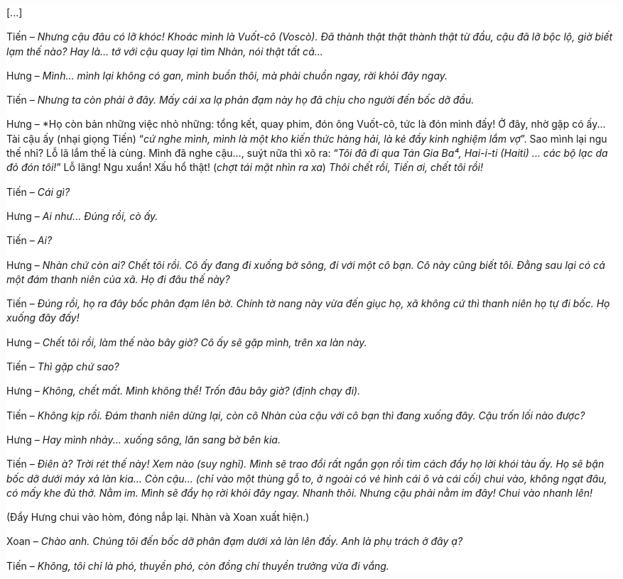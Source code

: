 [...]

Tiến – *Nhưng cậu đâu có lỡ khóc! Khoác mình là Vuốt-cô (*Voscò*). Đã thành thật thật thành thật từ đầu, cậu đã lỡ bộc lộ, giờ biết lạm thế nào? Hay là... tớ với cậu quay lại tìm Nhàn, nói thật tất cả...*


Hưng – *Mình... mình lại không có gan, mình buồn thôi, mà phải chuồn ngay, rời khỏi đây ngay.*


Tiến – *Nhưng ta còn phải ở đây. Mấy cái xa lạ phản đạm này họ đã chịu cho người đến bốc dỡ đầu.*


Hưng – *Họ còn bản những việc nhỏ những: tổng kết, quay phim, đón ông Vuốt-cô, tức là đón mình đấy! Ở đây, nhờ gặp có ấy... Tài cậu ấy (nhại giọng Tiến) “*cứ nghe mình, mình là một kho kiến thức hàng hải, là kẻ đầy kinh nghiệm lắm vợ*”. Sao mình lại ngu thế nhỉ? Lỗ lã lắm thế là cùng. Mình đã nghe cậu..., suýt nữa thì xô ra: “*Tôi đã đi qua Tán Gia Ba⁴, Hai-i-ti (*Haiti*) ... các bộ lạc da đỏ đón tôi!*” Lỗ lãng! Ngu xuẩn! Xấu hổ thật! (*chợt tái mặt nhìn ra xa*) *Thôi chết rồi, Tiến ơi, chết tôi rồi!*


Tiến – *Cái gì?*


Hưng – *Ai như... Đúng rồi, cò ấy.*


Tiến – *Ai?*


Hưng – *Nhàn chứ còn ai? Chết tôi rồi. Cô ấy đang đi xuống bờ sông, đi với một cô bạn. Cô này cũng biết tôi. Đằng sau lại có cả một đám thanh niên của xã. Họ đi đâu thế này?*


Tiến – *Đúng rồi, họ ra đây bốc phân đạm lên bờ. Chính tờ nang này vừa đến giục họ, xã không cứ thì thanh niên họ tự đi bốc. Họ xuống đây đấy!*


Hưng – *Chết tôi rồi, làm thế nào bây giờ? Cô ấy sẽ gặp mình, trên xa làn này.*


Tiến – *Thì gặp chứ sao?*


Hưng – *Không, chết mất. Mình không thể! Trốn đâu bây giờ? (định chạy đi).*


Tiến – *Không kịp rồi. Đám thanh niên dừng lại, còn cô Nhàn của cậu với cô bạn thì đang xuống đây. Cậu trốn lối nào được?*


Hưng – *Hay mình nhảy... xuống sông, lăn sang bờ bên kia.*


Tiến – *Điên à? Trời rét thế này! Xem nào (suy nghĩ). Mình sẽ trao đổi rất ngắn gọn rồi tìm cách đẩy họ lời khói tàu ấy. Họ sẽ bận bốc dỡ dưới máy xả làn kia... Còn cậu... (chỉ vào một thùng gỗ to, ở ngoài có vẻ hình cái ô và cái cối) chui vào, không ngạt đâu, có mấy khe đủ thở. Nằm im. Mình sẽ đẩy họ rời khỏi đây ngay. Nhanh thôi. Nhưng cậu phải nằm im đây! Chui vào nhanh lên!*


(Đẩy Hưng chui vào hòm, đóng nắp lại. Nhàn và Xoan xuất hiện.)


Xoan – *Chào anh. Chúng tôi đến bốc dỡ phân đạm dưới xả làn lên đấy. Anh là phụ trách ở đây ạ?*


Tiến – *Không, tôi chỉ là phó, thuyền phó, còn đồng chí thuyền trưởng vừa đi vắng.*
